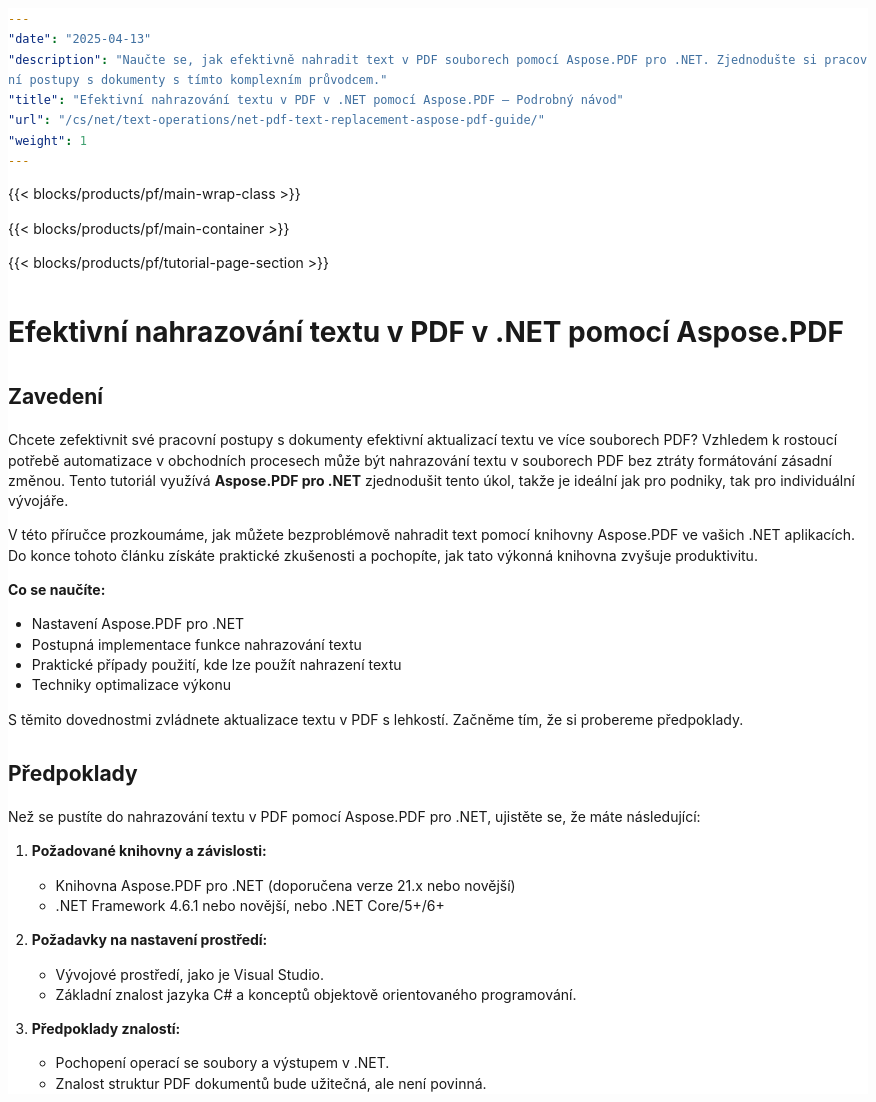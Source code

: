 ```yaml
---
"date": "2025-04-13"
"description": "Naučte se, jak efektivně nahradit text v PDF souborech pomocí Aspose.PDF pro .NET. Zjednodušte si pracovní postupy s dokumenty s tímto komplexním průvodcem."
"title": "Efektivní nahrazování textu v PDF v .NET pomocí Aspose.PDF – Podrobný návod"
"url": "/cs/net/text-operations/net-pdf-text-replacement-aspose-pdf-guide/"
"weight": 1
---
```


{{< blocks/products/pf/main-wrap-class >}}

{{< blocks/products/pf/main-container >}}

{{< blocks/products/pf/tutorial-page-section >}}


# Efektivní nahrazování textu v PDF v .NET pomocí Aspose.PDF
## Zavedení
Chcete zefektivnit své pracovní postupy s dokumenty efektivní aktualizací textu ve více souborech PDF? Vzhledem k rostoucí potřebě automatizace v obchodních procesech může být nahrazování textu v souborech PDF bez ztráty formátování zásadní změnou. Tento tutoriál využívá **Aspose.PDF pro .NET** zjednodušit tento úkol, takže je ideální jak pro podniky, tak pro individuální vývojáře.

V této příručce prozkoumáme, jak můžete bezproblémově nahradit text pomocí knihovny Aspose.PDF ve vašich .NET aplikacích. Do konce tohoto článku získáte praktické zkušenosti a pochopíte, jak tato výkonná knihovna zvyšuje produktivitu.

**Co se naučíte:**
- Nastavení Aspose.PDF pro .NET
- Postupná implementace funkce nahrazování textu
- Praktické případy použití, kde lze použít nahrazení textu
- Techniky optimalizace výkonu

S těmito dovednostmi zvládnete aktualizace textu v PDF s lehkostí. Začněme tím, že si probereme předpoklady.
## Předpoklady
Než se pustíte do nahrazování textu v PDF pomocí Aspose.PDF pro .NET, ujistěte se, že máte následující:
1. **Požadované knihovny a závislosti:**
   - Knihovna Aspose.PDF pro .NET (doporučena verze 21.x nebo novější)
   - .NET Framework 4.6.1 nebo novější, nebo .NET Core/5+/6+

2. **Požadavky na nastavení prostředí:**
   - Vývojové prostředí, jako je Visual Studio.
   - Základní znalost jazyka C# a konceptů objektově orientovaného programování.

3. **Předpoklady znalostí:**
   - Pochopení operací se soubory a výstupem v .NET.
   - Znalost struktur PDF dokumentů bude užitečná, ale není povinná.
